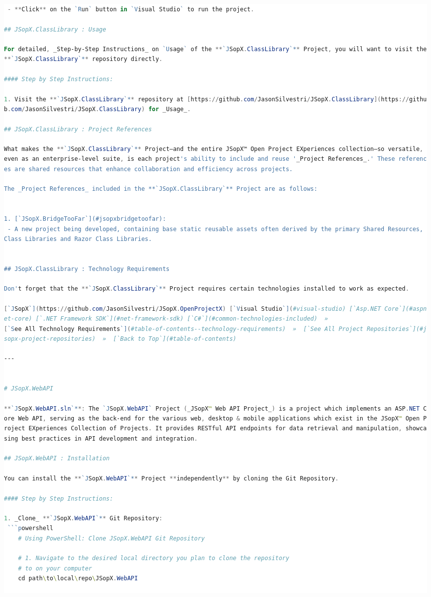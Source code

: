    ```powershell
    - **Click** on the `Run` button in `Visual Studio` to run the project.

## JSopX.ClassLibrary : Usage

For detailed, _Step-by-Step Instructions_ on `Usage` of the **`JSopX.ClassLibrary`** Project, you will want to visit the **`JSopX.ClassLibrary`** repository directly.

#### Step by Step Instructions:

1. Visit the **`JSopX.ClassLibrary`** repository at [https://github.com/JasonSilvestri/JSopX.ClassLibrary](https://github.com/JasonSilvestri/JSopX.ClassLibrary) for _Usage_.

## JSopX.ClassLibrary : Project References

What makes the **`JSopX.ClassLibrary`** Project—and the entire JSopX™ Open Project EXperiences collection—so versatile, even as an enterprise-level suite, is each project's ability to include and reuse '_Project References_.' These references are shared resources that enhance collaboration and efficiency across projects.

The _Project References_ included in the **`JSopX.ClassLibrary`** Project are as follows:


1. [`JSopX.BridgeTooFar`](#jsopxbridgetoofar):
    - A new project being developed, containing base static reusable assets often derived by the primary Shared Resources, Class Libraries and Razor Class Libraries.
   

## JSopX.ClassLibrary : Technology Requirements

Don't forget that the **`JSopX.ClassLibrary`** Project requires certain technologies installed to work as expected.

[`JSopX`](https://github.com/JasonSilvestri/JSopX.OpenProjectX) [`Visual Studio`](#visual-studio) [`Asp.NET Core`](#aspnet-core) [`.NET Framework SDK`](#net-framework-sdk) [`C#`](#common-technologies-included)  » 
[`See All Technology Requirements`](#table-of-contents--technology-requirements)  »  [`See All Project Repositories`](#jsopx-project-repositories)  »  [`Back to Top`](#table-of-contents)

---


# JSopX.WebAPI

**`JSopX.WebAPI.sln`**: The `JSopX.WebAPI` Project (_JSopX™ Web API Project_) is a project which implements an ASP.NET Core Web API, serving as the back-end for the various web, desktop & mobile applications which exist in the JSopX™ Open Project EXperiences Collection of Projects. It provides RESTful API endpoints for data retrieval and manipulation, showcasing best practices in API development and integration.

## JSopX.WebAPI : Installation

You can install the **`JSopX.WebAPI`** Project **independently** by cloning the Git Repository.

#### Step by Step Instructions:

1. _Clone_ **`JSopX.WebAPI`** Git Repository:
    ```powershell
       # Using PowerShell: Clone JSopX.WebAPI Git Repository
    
       # 1. Navigate to the desired local directory you plan to clone the repository
       # to on your computer
       cd path\to\local\repo\JSopX.WebAPI
    
   ```